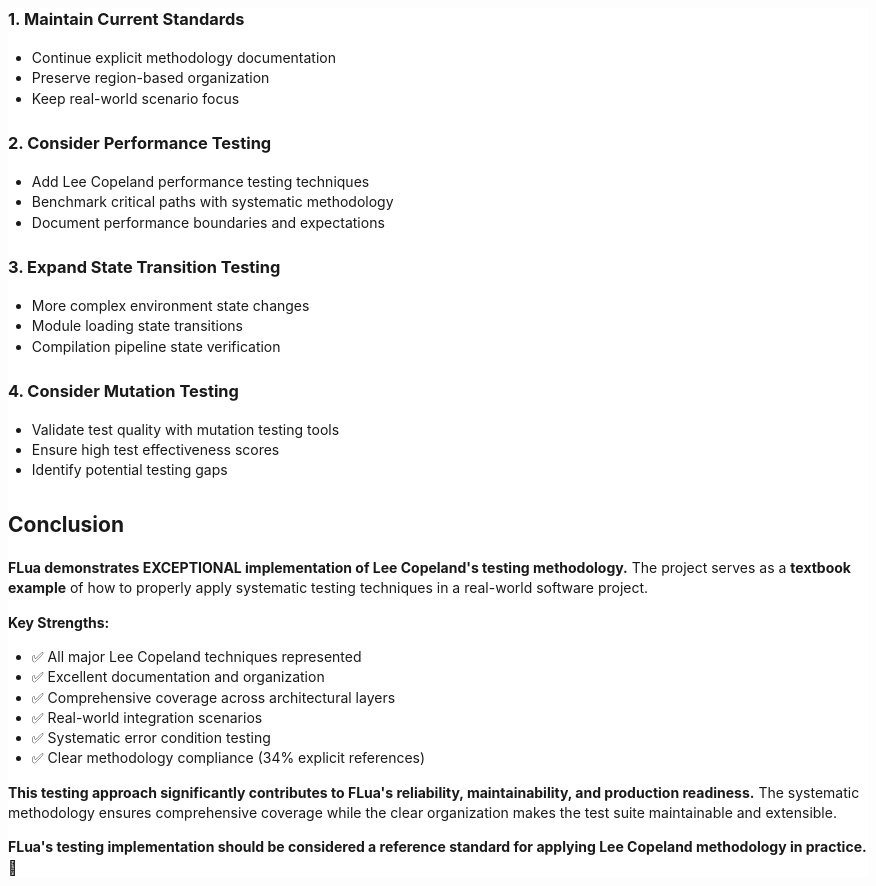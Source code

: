 ### 1. **Maintain Current Standards**
- Continue explicit methodology documentation
- Preserve region-based organization
- Keep real-world scenario focus

### 2. **Consider Performance Testing**
- Add Lee Copeland performance testing techniques
- Benchmark critical paths with systematic methodology
- Document performance boundaries and expectations

### 3. **Expand State Transition Testing**
- More complex environment state changes
- Module loading state transitions
- Compilation pipeline state verification

### 4. **Consider Mutation Testing**
- Validate test quality with mutation testing tools
- Ensure high test effectiveness scores
- Identify potential testing gaps

## Conclusion

**FLua demonstrates EXCEPTIONAL implementation of Lee Copeland's testing methodology.** The project serves as a **textbook example** of how to properly apply systematic testing techniques in a real-world software project.

**Key Strengths:**
- ✅ All major Lee Copeland techniques represented
- ✅ Excellent documentation and organization
- ✅ Comprehensive coverage across architectural layers  
- ✅ Real-world integration scenarios
- ✅ Systematic error condition testing
- ✅ Clear methodology compliance (34% explicit references)

**This testing approach significantly contributes to FLua's reliability, maintainability, and production readiness.** The systematic methodology ensures comprehensive coverage while the clear organization makes the test suite maintainable and extensible.

**FLua's testing implementation should be considered a reference standard for applying Lee Copeland methodology in practice.** 🎯
